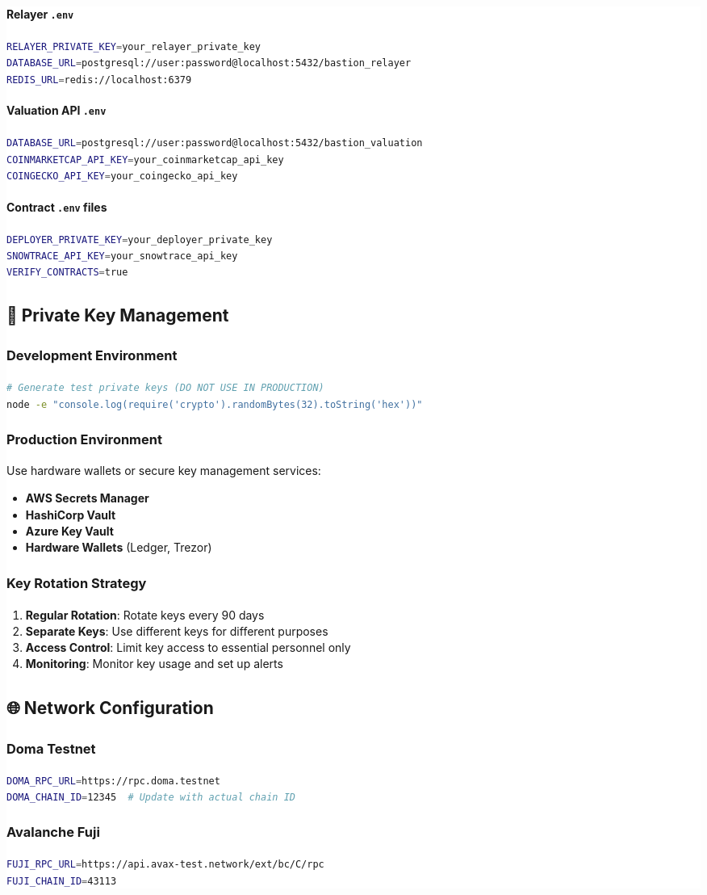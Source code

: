 #### Relayer `.env`
```bash
RELAYER_PRIVATE_KEY=your_relayer_private_key
DATABASE_URL=postgresql://user:password@localhost:5432/bastion_relayer
REDIS_URL=redis://localhost:6379
```

#### Valuation API `.env`
```bash
DATABASE_URL=postgresql://user:password@localhost:5432/bastion_valuation
COINMARKETCAP_API_KEY=your_coinmarketcap_api_key
COINGECKO_API_KEY=your_coingecko_api_key
```

#### Contract `.env` files
```bash
DEPLOYER_PRIVATE_KEY=your_deployer_private_key
SNOWTRACE_API_KEY=your_snowtrace_api_key
VERIFY_CONTRACTS=true
```

## 🔑 Private Key Management

### Development Environment
```bash
# Generate test private keys (DO NOT USE IN PRODUCTION)
node -e "console.log(require('crypto').randomBytes(32).toString('hex'))"
```

### Production Environment
Use hardware wallets or secure key management services:
- **AWS Secrets Manager**
- **HashiCorp Vault**
- **Azure Key Vault**
- **Hardware Wallets** (Ledger, Trezor)

### Key Rotation Strategy
1. **Regular Rotation**: Rotate keys every 90 days
2. **Separate Keys**: Use different keys for different purposes
3. **Access Control**: Limit key access to essential personnel only
4. **Monitoring**: Monitor key usage and set up alerts

## 🌐 Network Configuration

### Doma Testnet
```bash
DOMA_RPC_URL=https://rpc.doma.testnet
DOMA_CHAIN_ID=12345  # Update with actual chain ID
```

### Avalanche Fuji
```bash
FUJI_RPC_URL=https://api.avax-test.network/ext/bc/C/rpc
FUJI_CHAIN_ID=43113
```
